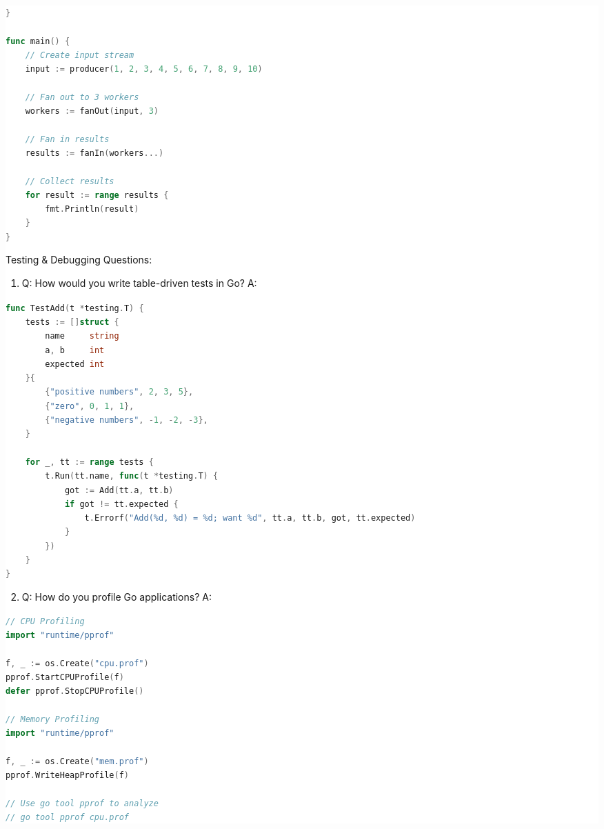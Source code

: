 ```go
}

func main() {
    // Create input stream
    input := producer(1, 2, 3, 4, 5, 6, 7, 8, 9, 10)
    
    // Fan out to 3 workers
    workers := fanOut(input, 3)
    
    // Fan in results
    results := fanIn(workers...)
    
    // Collect results
    for result := range results {
        fmt.Println(result)
    }
}

```

Testing & Debugging Questions:

1. Q: How would you write table-driven tests in Go?
A:
```go
func TestAdd(t *testing.T) {
    tests := []struct {
        name     string
        a, b     int
        expected int
    }{
        {"positive numbers", 2, 3, 5},
        {"zero", 0, 1, 1},
        {"negative numbers", -1, -2, -3},
    }
    
    for _, tt := range tests {
        t.Run(tt.name, func(t *testing.T) {
            got := Add(tt.a, tt.b)
            if got != tt.expected {
                t.Errorf("Add(%d, %d) = %d; want %d", tt.a, tt.b, got, tt.expected)
            }
        })
    }
}
```

2. Q: How do you profile Go applications?
A:
```go
// CPU Profiling
import "runtime/pprof"

f, _ := os.Create("cpu.prof")
pprof.StartCPUProfile(f)
defer pprof.StopCPUProfile()

// Memory Profiling
import "runtime/pprof"

f, _ := os.Create("mem.prof")
pprof.WriteHeapProfile(f)

// Use go tool pprof to analyze
// go tool pprof cpu.prof
```